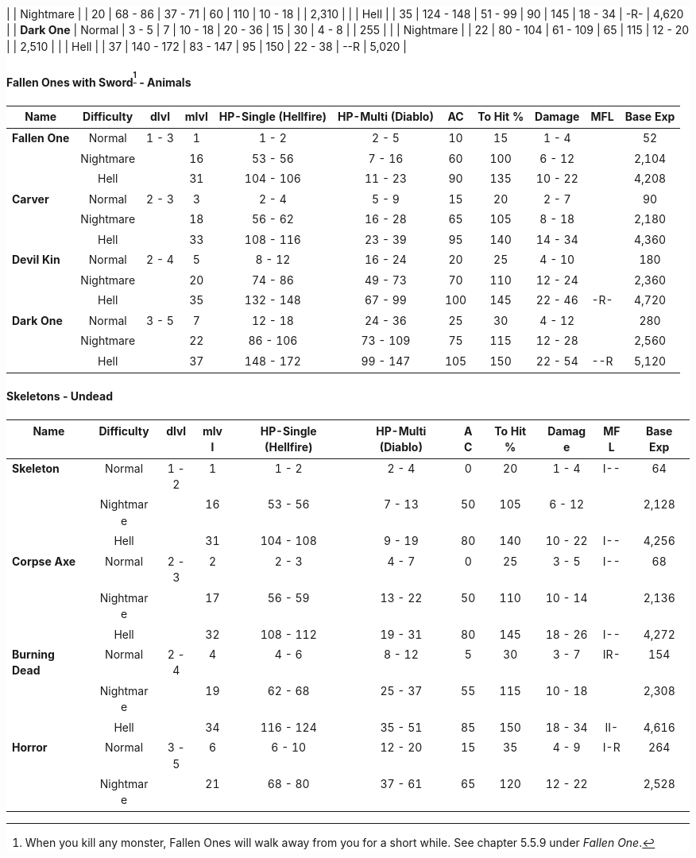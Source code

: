 |                | Nightmare      |          | 20       | 68 - 86                  | 37 - 71               | 60     | 110          | 10 - 18    |         | 2,310        |
|                | Hell           |          | 35       | 124 - 148                | 51 - 99               | 90     | 145          | 18 - 34    | -R-     | 4,620        |
| **Dark One**   | Normal         | 3 - 5    | 7        | 10 - 18                  | 20 - 36               | 15     | 30           | 4 - 8      |         | 255          |
|                | Nightmare      |          | 22       | 80 - 104                 | 61 - 109              | 65     | 115          | 12 - 20    |         | 2,510        |
|                | Hell           |          | 37       | 140 - 172                | 83 - 147              | 95     | 150          | 22 - 38    | --R     | 5,020        |

[^1]: When you kill any monster, Fallen Ones will walk away from you for a short while. See chapter 5.5.9 under *Fallen One*.

#### **Fallen Ones with Sword<sup>[^1]</sup>** - Animals  

| **Name**       | **Difficulty** | **dlvl** | **mlvl** | **HP-Single (Hellfire)** | **HP-Multi (Diablo)** | **AC** | **To Hit %** | **Damage** | **MFL** | **Base Exp** |
|----------------|:--------------:|:--------:|:--------:|:------------------------:|:---------------------:|:------:|:------------:|:----------:|:-------:|:------------:|
| **Fallen One** | Normal         | 1 - 3    | 1        | 1 - 2                    | 2 - 5                 | 10     | 15           | 1 - 4      |         | 52           |
|                | Nightmare      |          | 16       | 53 - 56                  | 7 - 16                | 60     | 100          | 6 - 12     |         | 2,104        |
|                | Hell           |          | 31       | 104 - 106                | 11 - 23               | 90     | 135          | 10 - 22    |         | 4,208        |
| **Carver**     | Normal         | 2 - 3    | 3        | 2 - 4                    | 5 - 9                 | 15     | 20           | 2 - 7      |         | 90           |
|                | Nightmare      |          | 18       | 56 - 62                  | 16 - 28               | 65     | 105          | 8 - 18     |         | 2,180        |
|                | Hell           |          | 33       | 108 - 116                | 23 - 39               | 95     | 140          | 14 - 34    |         | 4,360        |
| **Devil Kin**  | Normal         | 2 - 4    | 5        | 8 - 12                   | 16 - 24               | 20     | 25           | 4 - 10     |         | 180          |
|                | Nightmare      |          | 20       | 74 - 86                  | 49 - 73               | 70     | 110          | 12 - 24    |         | 2,360        |
|                | Hell           |          | 35       | 132 - 148                | 67 - 99               | 100    | 145          | 22 - 46    | -R-     | 4,720        |
| **Dark One**   | Normal         | 3 - 5    | 7        | 12 - 18                  | 24 - 36               | 25     | 30           | 4 - 12     |         | 280          |
|                | Nightmare      |          | 22       | 86 - 106                 | 73 - 109              | 75     | 115          | 12 - 28    |         | 2,560        |
|                | Hell           |          | 37       | 148 - 172                | 99 - 147              | 105    | 150          | 22 - 54    | --R     | 5,120        |

[^1]: When you kill any monster, Fallen Ones will walk away from you for a short while. See chapter 5.5.9 under *Fallen One*.

#### **Skeletons** - Undead 

| **Name**         | **Difficulty** | **dlvl** | **mlvl** | **HP-Single (Hellfire)** | **HP-Multi (Diablo)** | **AC** | **To Hit %** | **Damage** | **MFL** | **Base Exp** |
|------------------|:--------------:|:--------:|:--------:|:------------------------:|:---------------------:|:------:|:------------:|:----------:|:-------:|:------------:|
| **Skeleton**     | Normal         | 1 - 2    | 1        | 1 - 2                    | 2 - 4                 | 0      | 20           | 1 - 4      | I--     | 64           |
|                  | Nightmare      |          | 16       | 53 - 56                  | 7 - 13                | 50     | 105          | 6 - 12     |         | 2,128        |
|                  | Hell           |          | 31       | 104 - 108                | 9 - 19                | 80     | 140          | 10 - 22    | I--     | 4,256        |
| **Corpse Axe**   | Normal         | 2 - 3    | 2        | 2 - 3                    | 4 - 7                 | 0      | 25           | 3 - 5      | I--     | 68           |
|                  | Nightmare      |          | 17       | 56 - 59                  | 13 - 22               | 50     | 110          | 10 - 14    |         | 2,136        |
|                  | Hell           |          | 32       | 108 - 112                | 19 - 31               | 80     | 145          | 18 - 26    | I--     | 4,272        |
| **Burning Dead** | Normal         | 2 - 4    | 4        | 4 - 6                    | 8 - 12                | 5      | 30           | 3 - 7      | IR-     | 154          |
|                  | Nightmare      |          | 19       | 62 - 68                  | 25 - 37               | 55     | 115          | 10 - 18    |         | 2,308        |
|                  | Hell           |          | 34       | 116 - 124                | 35 - 51               | 85     | 150          | 18 - 34    | II-     | 4,616        |
| **Horror**       | Normal         | 3 - 5    | 6        | 6 - 10                   | 12 - 20               | 15     | 35           | 4 - 9      | I-R     | 264          |
|                  | Nightmare      |          | 21       | 68 - 80                  | 37 - 61               | 65     | 120          | 12 - 22    |         | 2,528        |

[^1]: *Black Deaths have the ability to lower your life **permanently** by 1 when they hit you.*
[^1]: They can fire arrows at a golem regardless of the distance (assuming they have a line of sight to it) but will not be activated unless the golem is adjacent to them.
[^1]: Scavengers have the ability to regenerate hit points faster while feasting on dead monsters.
[^1]: Winged Fiends never drop any items or gold. A unique Winged Fiend does, however.  
[^2]: Blinks have the ability to Teleport to a square next to you when they are hit and go into hit recovery. The teleportation can thus be said to be their hit recovery.  
[^3]: Glooms have the ability to charge, like the Horned Demons, but will never attack with it. It is just a way for them to move around.  
[^4]: Familiars have the ability to cast a stationary charged bolt when attacking you.
[^1]: The Hiddens have the ability to disappear. They are always active and can always see you, even with max reduced light radius, regardless of whether or not you have a line of sight to them and regardless of the distance. They will fade in at a distance of `4 - Intf` and fade away at a distance of `6 - Intf`. See chapter 5.3.3 for information about the intelligence factor (Intf).  
[^2]: While moving away from you (after getting hit), the Illusion Weavers are impossible to hit.
[^1]: They only appear on level 2 as part of the *Poisoned Water* quest.  
[^2]: Goat Men have a second spinning attack. They will only perform this attack once their HP gets low (see chapter 5.5.9). Flesh, Stone, and Fire Clan have a base *To Hit %* of 0, 85, and 120 for the three difficulty levels while the damage is 0-0, 4-4, and 6-6. Night Clan have a base *To Hit %* of 15, 100, and 135 while the damage is 30-30, 64-64, and 126-126.
[^1]: They can fire arrows at a golem regardless of the distance (assuming they have a line of sight to it) but will not be activated unless the golem is adjacent to them.  
[^2]: They only appear on level 2 as part of the *Poisoned Water* quest.  
[^3]: They only appear on level 10 as part of the *Anvil of Fury* quest.
[^1]: Overlords have a second melee attack. Overlord, Mud Man, and Flayed One have a base *To Hit %* of 0, 85, and 120 for the three difficulty levels, while the damage is 0-0, 4-4, and 6-6. Toad Demon has a base *To Hit %* of 40, 125, and 160 while the damage is 8-20, 20-44, and 38-86.  
[^2]: They only appear on level 4 as part of the *Tavern Sign* quest.
[^1]: Gargoyles have the ability to regenerate hit points faster while in stone form.  
[^2]: If you leave a level, all Gargoyles are active when you come back.
[^1]: Magma demons may hit with their second hand as well. Such an attack has the *To Hit %* increased by 10% and the damage decreased by 2.  
[^2]: Magma Demons have the ability to cast magma balls, which deal fire damage.
[^1]: Horned Demons have the ability to charge. Their charges have a base *To Hit %* of 500%, so you’d better move out of the way. The damage of such a charge is:  
[^2]: They only appear on level 5 as part of the *Valor* quest.
[^1]: Lightning demons may hit with their second hand as well. Such an attack has the *To Hit %* decreased by 20% and the damage increased by 4.  
[^2]: Lightning demons have the ability to cast *Lightning*.
[^1]: Balrogs have the ability to cast *Inferno*.
[^1]: Vipers have the ability to perform a short-range charge attack with a *To Hit %* of 500. This short-ranged charge will have a base damage of:
[^1]: Succubi have the ability to cast *Blood Stars*. They can also see and fire *Blood Stars* at a golem regardless of the distance (assuming they have a line of sight to it) but will not be activated unless the golem is adjacent to them.  
[^2]: In *Hellfire*, *Hell Spawns* are classified as animals, not demons.
[^1]: One *Black Knight* is always present in *Diablo’s room*. Otherwise, they don’t appear on level 16.  
[^2]: They only appear on level 13 as part of the *Warlord of Blood* quest.
[^1]: All mages have the ability to cast *Flash*.  
[^2]: *Counselors* have the ability to cast *Firebolt*.  
[^3]: *Magistrates* have the ability to cast *Charged Bolt*.  
[^4]: *Cabalists* have the ability to cast *Lightning*.  
[^5]: *Advocates* have the ability to cast *Fireball*.  
[^6]: They only appear on level 15 as part of the *Arch-Bishop Lazarus* quest.
[^1]: In single-player, the *Skeleton King* has the ability to raise dead skeletons. In multiplayer, he has the ability to steal life. He steals **100% life**, meaning all damage he inflicts is added to his current HP, which may exceed his max HP. He is also referred to as *Leoric*.  
[^2]: *Diablo* is immune to *Stone Curse*, can cast *Apocalypse* regardless of distance, and performs *Knock Back* attacks. Despite being a demon, he takes damage from *Holy Bolt*. He is also referred to as *The Dark Lord*.  
[^3]: In *Hellfire*, *Diablo* is resistant to *Holy Bolt*.  
[^4]: Due to a bug, *Diablo’s* base *To Hit %* is **44%** on *Nightmare* and **84%** on *Hell*.
[^1]: *Psychorbs* and *Necromorbs* have the ability to cast magical bolts, which deal magic damage.  
[^2]: *Spider Lords* have the ability to spit, which deals magic damage.  
[^3]: *Hellboars* have the ability to **Knock Back**.  
[^4]: *Hork Spawns* never drop any items or gold.  
[^5]: *Torchants* have the ability to cast *Fireball*.
[^1]: *Firebats* have the ability to cast *Firebolt*.  
[^2]: *Hellbats* have the ability to cast *Fireball*.  
[^3]: *Bone Demons* have the ability to cast magical bolts, which deal magic damage. They are also **resistant to Holy Bolt**.  
[^4]: *Liches* and *Arch Liches* have the ability to cast magical bolts, which deal magic damage.
[^5]: *Gravediggers* have the ability to regenerate hit points faster while digging on dead monsters.  
[^6]: *Biclops* have the ability to **Knock Back**.  
[^7]: Due to a bug, the base *To Hit %* for *Flesh Thing* is **14%** on *Hell* difficulty.
[^1]: *Hork Demon* has the ability to spawn *Hork Spawns*.  
[^2]: *Na-Krul* is **immune to Stone Curse**.  
[^3]: Due to a bug, the base *To Hit %* for *Na-Krul* is **14%** on *Hell* difficulty.
